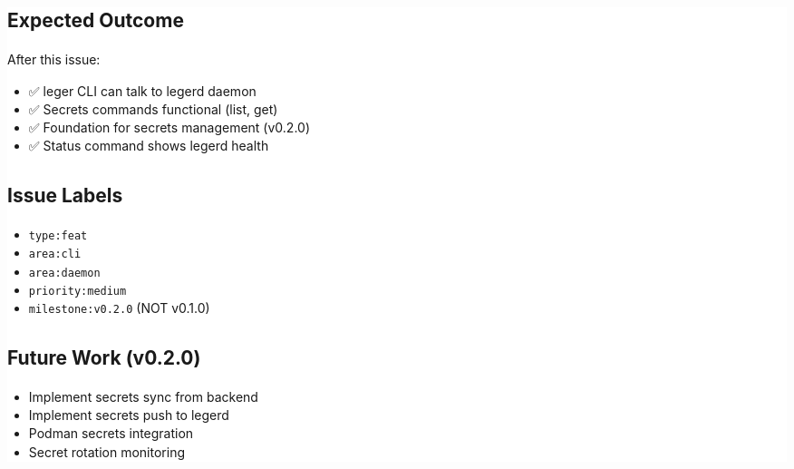 ## Expected Outcome

After this issue:
- ✅ leger CLI can talk to legerd daemon
- ✅ Secrets commands functional (list, get)
- ✅ Foundation for secrets management (v0.2.0)
- ✅ Status command shows legerd health

## Issue Labels

- `type:feat`
- `area:cli`
- `area:daemon`
- `priority:medium`
- `milestone:v0.2.0` (NOT v0.1.0)

## Future Work (v0.2.0)

- Implement secrets sync from backend
- Implement secrets push to legerd
- Podman secrets integration
- Secret rotation monitoring
